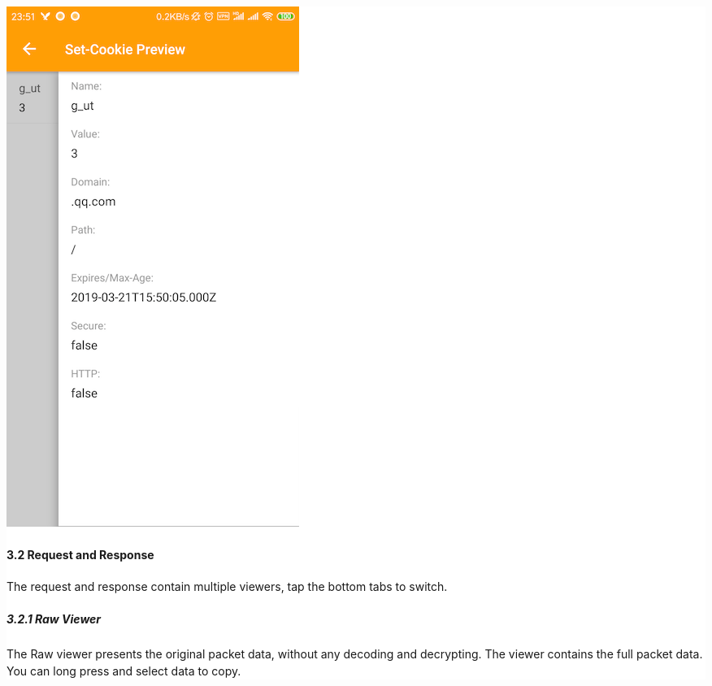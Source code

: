 ![](assets/screenshot11.png)

#### 3.2 Request and Response

The request and response contain multiple viewers, tap the bottom tabs to switch.

##### 3.2.1 Raw Viewer

The Raw viewer presents the original packet data, without any decoding and decrypting. The viewer contains the full packet data. You can long press and select data to copy.
